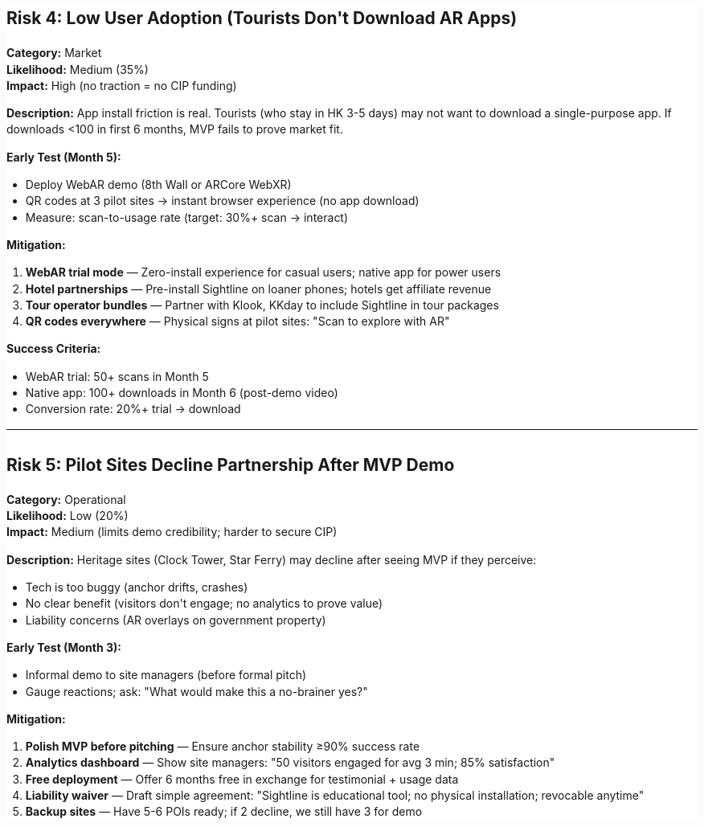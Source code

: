## Risk 4: Low User Adoption (Tourists Don't Download AR Apps)

**Category:** Market  
**Likelihood:** Medium (35%)  
**Impact:** High (no traction = no CIP funding)

**Description:**
App install friction is real. Tourists (who stay in HK 3-5 days) may not want to download a single-purpose app. If downloads <100 in first 6 months, MVP fails to prove market fit.

**Early Test (Month 5):**
- Deploy WebAR demo (8th Wall or ARCore WebXR)
- QR codes at 3 pilot sites → instant browser experience (no app download)
- Measure: scan-to-usage rate (target: 30%+ scan → interact)

**Mitigation:**
1. **WebAR trial mode** — Zero-install experience for casual users; native app for power users
2. **Hotel partnerships** — Pre-install Sightline on loaner phones; hotels get affiliate revenue
3. **Tour operator bundles** — Partner with Klook, KKday to include Sightline in tour packages
4. **QR codes everywhere** — Physical signs at pilot sites: "Scan to explore with AR"

**Success Criteria:**
- WebAR trial: 50+ scans in Month 5
- Native app: 100+ downloads in Month 6 (post-demo video)
- Conversion rate: 20%+ trial → download

---

## Risk 5: Pilot Sites Decline Partnership After MVP Demo

**Category:** Operational  
**Likelihood:** Low (20%)  
**Impact:** Medium (limits demo credibility; harder to secure CIP)

**Description:**
Heritage sites (Clock Tower, Star Ferry) may decline after seeing MVP if they perceive:
- Tech is too buggy (anchor drifts, crashes)
- No clear benefit (visitors don't engage; no analytics to prove value)
- Liability concerns (AR overlays on government property)

**Early Test (Month 3):**
- Informal demo to site managers (before formal pitch)
- Gauge reactions; ask: "What would make this a no-brainer yes?"

**Mitigation:**
1. **Polish MVP before pitching** — Ensure anchor stability ≥90% success rate
2. **Analytics dashboard** — Show site managers: "50 visitors engaged for avg 3 min; 85% satisfaction"
3. **Free deployment** — Offer 6 months free in exchange for testimonial + usage data
4. **Liability waiver** — Draft simple agreement: "Sightline is educational tool; no physical installation; revocable anytime"
5. **Backup sites** — Have 5-6 POIs ready; if 2 decline, we still have 3 for demo
